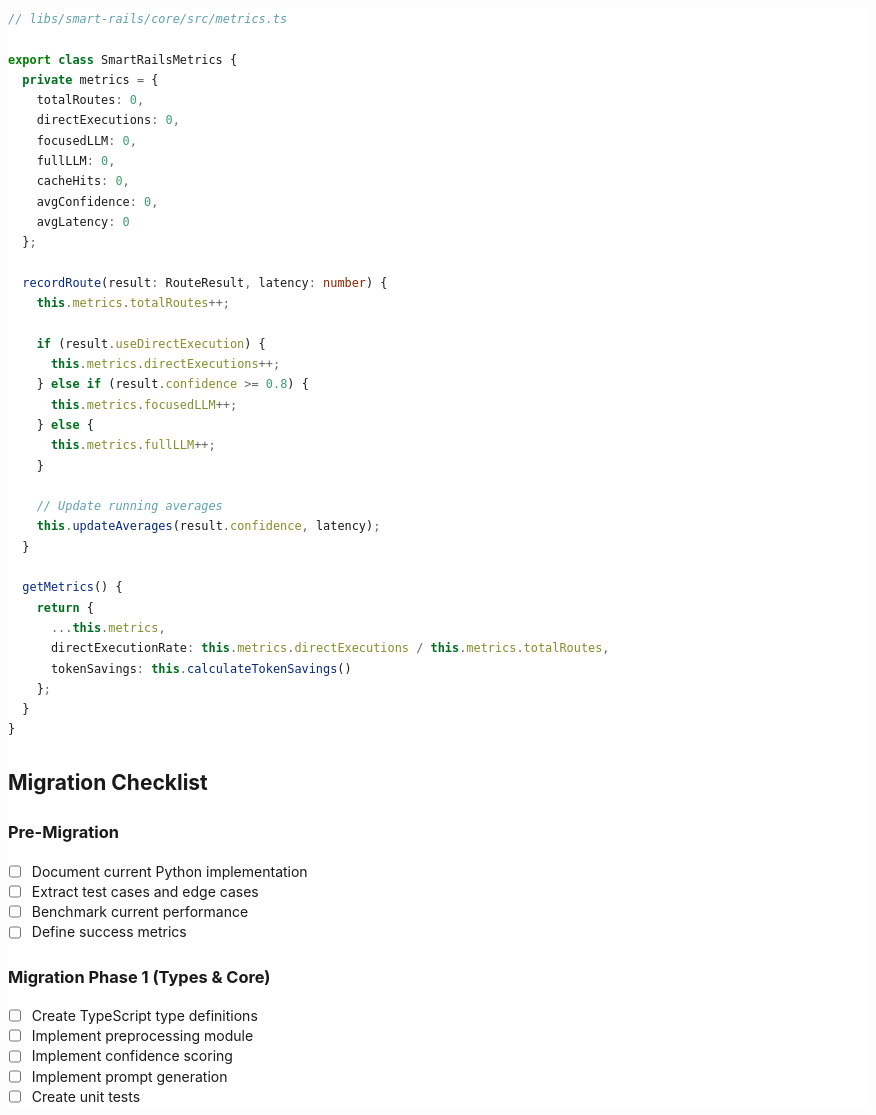 ```typescript
// libs/smart-rails/core/src/metrics.ts

export class SmartRailsMetrics {
  private metrics = {
    totalRoutes: 0,
    directExecutions: 0,
    focusedLLM: 0,
    fullLLM: 0,
    cacheHits: 0,
    avgConfidence: 0,
    avgLatency: 0
  };
  
  recordRoute(result: RouteResult, latency: number) {
    this.metrics.totalRoutes++;
    
    if (result.useDirectExecution) {
      this.metrics.directExecutions++;
    } else if (result.confidence >= 0.8) {
      this.metrics.focusedLLM++;
    } else {
      this.metrics.fullLLM++;
    }
    
    // Update running averages
    this.updateAverages(result.confidence, latency);
  }
  
  getMetrics() {
    return {
      ...this.metrics,
      directExecutionRate: this.metrics.directExecutions / this.metrics.totalRoutes,
      tokenSavings: this.calculateTokenSavings()
    };
  }
}
```

## Migration Checklist

### Pre-Migration
- [ ] Document current Python implementation
- [ ] Extract test cases and edge cases
- [ ] Benchmark current performance
- [ ] Define success metrics

### Migration Phase 1 (Types & Core)
- [ ] Create TypeScript type definitions
- [ ] Implement preprocessing module
- [ ] Implement confidence scoring
- [ ] Implement prompt generation
- [ ] Create unit tests
